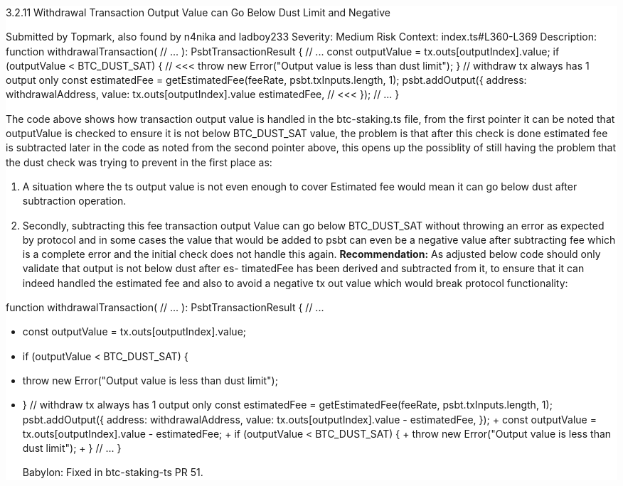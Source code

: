 
  3.2.11 Withdrawal Transaction Output Value can Go Below Dust Limit and Negative 

  Submitted by Topmark, also found by n4nika and ladboy233 Severity: Medium Risk Context: index.ts#L360-L369 Description: function withdrawalTransaction( // ... ): PsbtTransactionResult { // ... const outputValue = tx.outs[outputIndex].value; if (outputValue < BTC_DUST_SAT) { // <<< throw new Error(\"Output value is less than dust limit\"); } // withdraw tx always has 1 output only const estimatedFee = getEstimatedFee(feeRate, psbt.txInputs.length, 1); psbt.addOutput({ address: withdrawalAddress, value: tx.outs[outputIndex].value estimatedFee, // <<< }); // ... } 

The code above shows how transaction output value is handled in the btc-staking.ts file, from the first pointer it can be noted that outputValue is checked to ensure it is not below BTC_DUST_SAT value, the problem is that after this check is done estimated fee is subtracted later in the code as noted from the second pointer above, this opens up the possiblity of still having the problem that the dust check was trying to prevent in the first place as: 

1. A situation where the ts output value is not even enough to cover Estimated fee would mean it can     go below dust after subtraction operation. 

2. Secondly, subtracting this fee transaction output Value can go below BTC_DUST_SAT without throwing     an error as expected by protocol and in some cases the value that would be added to psbt can even     be a negative value after subtracting fee which is a complete error and the initial check does not     handle this again. **Recommendation:** As adjusted below code should only validate that output is not below dust after es- timatedFee has been derived and subtracted from it, to ensure that it can indeed handled the estimated fee and also to avoid a negative tx out value which would break protocol functionality: 

  function withdrawalTransaction( // ... ): PsbtTransactionResult { // ... 

- const outputValue = tx.outs[outputIndex].value; 

- if (outputValue < BTC_DUST_SAT) { 
  
- throw new Error(\"Output value is less than dust limit\"); 

- }     // withdraw tx always has 1 output only     const estimatedFee = getEstimatedFee(feeRate, psbt.txInputs.length, 1);     psbt.addOutput({        address: withdrawalAddress,        value: tx.outs[outputIndex].value - estimatedFee,     }); + const outputValue = tx.outs[outputIndex].value - estimatedFee; + if (outputValue < BTC_DUST_SAT) { + throw new Error(\"Output value is less than dust limit\"); + }     // ...     } 

  Babylon: Fixed in btc-staking-ts PR 51. 

